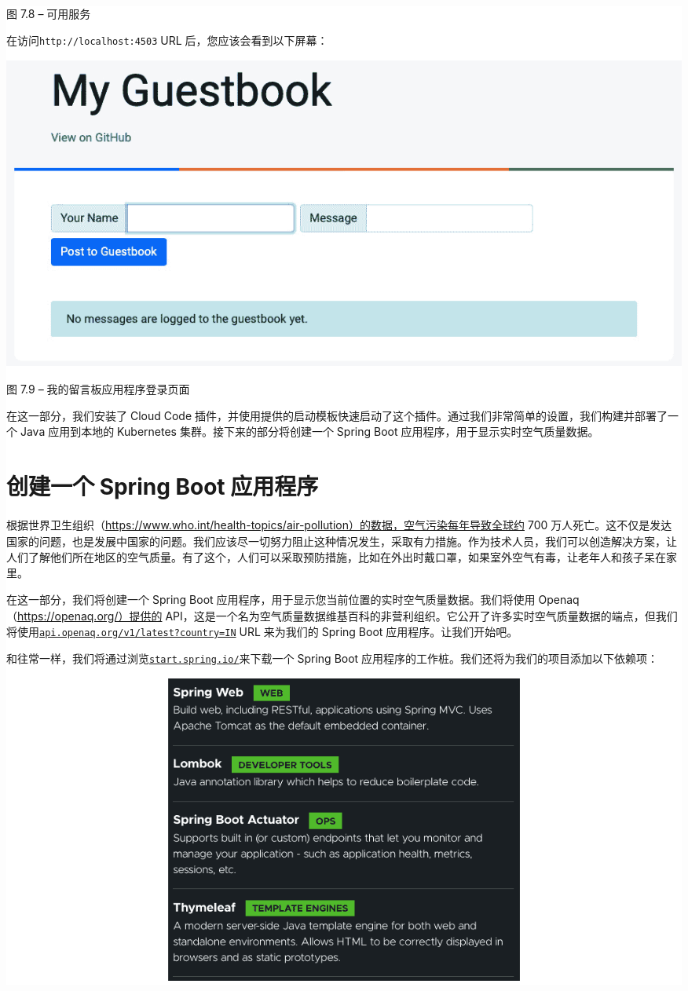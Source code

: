 图 7.8 – 可用服务

在访问`http://localhost:4503` URL 后，您应该会看到以下屏幕：

![图 7.9 – 我的留言板应用程序登录页面](img/Figure_7.9_B17385.jpg)

图 7.9 – 我的留言板应用程序登录页面

在这一部分，我们安装了 Cloud Code 插件，并使用提供的启动模板快速启动了这个插件。通过我们非常简单的设置，我们构建并部署了一个 Java 应用到本地的 Kubernetes 集群。接下来的部分将创建一个 Spring Boot 应用程序，用于显示实时空气质量数据。

# 创建一个 Spring Boot 应用程序

根据世界卫生组织（https://www.who.int/health-topics/air-pollution）的数据，空气污染每年导致全球约 700 万人死亡。这不仅是发达国家的问题，也是发展中国家的问题。我们应该尽一切努力阻止这种情况发生，采取有力措施。作为技术人员，我们可以创造解决方案，让人们了解他们所在地区的空气质量。有了这个，人们可以采取预防措施，比如在外出时戴口罩，如果室外空气有毒，让老年人和孩子呆在家里。

在这一部分，我们将创建一个 Spring Boot 应用程序，用于显示您当前位置的实时空气质量数据。我们将使用 Openaq（https://openaq.org/）提供的 API，这是一个名为空气质量数据维基百科的非营利组织。它公开了许多实时空气质量数据的端点，但我们将使用[`api.openaq.org/v1/latest?country=IN`](https://api.openaq.org/v1/latest?country=IN) URL 来为我们的 Spring Boot 应用程序。让我们开始吧。

和往常一样，我们将通过浏览[`start.spring.io/`](https://start.spring.io/)来下载一个 Spring Boot 应用程序的工作桩。我们还将为我们的项目添加以下依赖项：

![图 7.10 – Spring Boot 项目 Maven 依赖](img/Figure_7.10_B17385.jpg)
